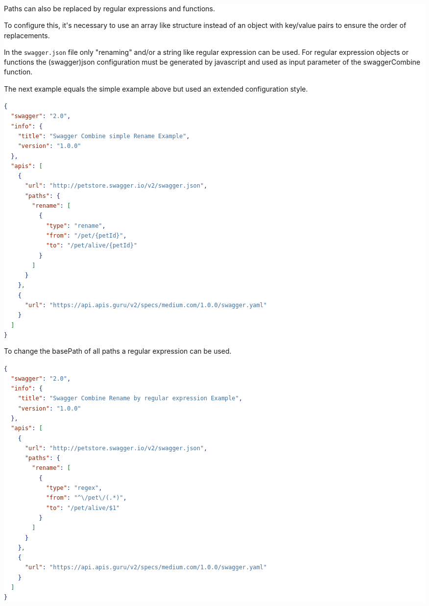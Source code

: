 Paths can also be replaced by regular expressions and functions.

To configure this, it's necessary to use an array like structure instead of an object with key/value pairs to ensure the order of replacements.

In the `swagger.json` file only "renaming" and/or a string like regular expression can be used. For regular expression objects or functions the (swagger)json configuration must be generated by javascript and used as input parameter of the swaggerCombine function.

The next example equals the simple example above but used an extended configuration style.

```json
{
  "swagger": "2.0",
  "info": {
    "title": "Swagger Combine simple Rename Example",
    "version": "1.0.0"
  },
  "apis": [
    {
      "url": "http://petstore.swagger.io/v2/swagger.json",
      "paths": {
        "rename": [
          {
            "type": "rename",
            "from": "/pet/{petId}",
            "to": "/pet/alive/{petId}"
          }
        ]
      }
    },
    {
      "url": "https://api.apis.guru/v2/specs/medium.com/1.0.0/swagger.yaml"
    }
  ]
}
```

To change the basePath of all paths a regular expression can be used.

```json
{
  "swagger": "2.0",
  "info": {
    "title": "Swagger Combine Rename by regular expression Example",
    "version": "1.0.0"
  },
  "apis": [
    {
      "url": "http://petstore.swagger.io/v2/swagger.json",
      "paths": {
        "rename": [
          {
            "type": "regex",
            "from": "^\/pet\/(.*)",
            "to": "/pet/alive/$1"
          }
        ]
      }
    },
    {
      "url": "https://api.apis.guru/v2/specs/medium.com/1.0.0/swagger.yaml"
    }
  ]
}
```

